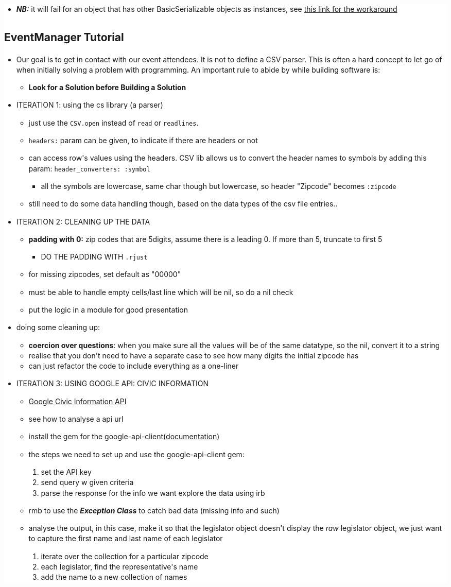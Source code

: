 

  - ***NB:*** it will fail for an object that has other BasicSerializable objects as instances, see [this link for the workaround](https://www.sitepoint.com/choosing-right-serialization-format/)


## EventManager Tutorial

- Our goal is to get in contact with our event attendees. It is not to define a CSV parser. This is often a hard concept to let go of when initially solving a problem with programming. An important rule to abide by while building software is:
  - **Look for a Solution before Building a Solution**

- ITERATION 1: using the cs library (a parser)
  - just use the `CSV.open` instead of  `read` or `readlines`. 
  - `headers:` param can be given, to indicate if there are headers or not
  - can access row's values using the headers. CSV lib allows us to convert the header names to symbols by adding this param: `header_converters: :symbol` 
    - all the symbols are lowercase, same char though but lowercase, so header "Zipcode" becomes `:zipcode`

  - still need to do some data handling though, based on the data types of the csv file entries..

- ITERATION 2: CLEANING UP THE DATA
  - **padding with 0:** zip codes that are 5digits, assume there is a leading 0. If more than 5, truncate to first 5
    - DO THE PADDING WITH   `.rjust`  
  - for missing zipcodes, set default as "00000"

  - must be able to handle empty cells/last line which will be nil, so do a nil check
  - put the logic in a module for good presentation 
  
- doing some cleaning up: 
  - **coercion over questions**: when you make sure all the values will be of the same datatype, so the nil, convert it to a string
  - realise that you don't need to have a separate case to see how many digits the initial zipcode has
  - can just refactor the code to include everything as a one-liner

- ITERATION 3: USING GOOGLE API: CIVIC INFORMATION
    - [Google Civic Information API](https://developers.google.com/civic-information/)
    - see how to analyse a api url
    - install the gem for the google-api-client([documentation](https://github.com/googleapis/google-api-ruby-client))


  - the steps we need to set up and use the google-api-client gem:
      1. set the API key
      2. send query w given criteria
      3. parse the response for the info we want
    explore the data using irb

  - rmb to use the ***Exception Class*** to catch bad data (missing info and such)

  - analyse the output, in this case, make it so that the legislator object doesn't display the *raw* legislator object, we just want to capture the first name and last name of each legislator
      1. iterate over the collection for a particular zipcode
      2. each legislator, find the representative's name
      3. add the name to a new collection of names
  